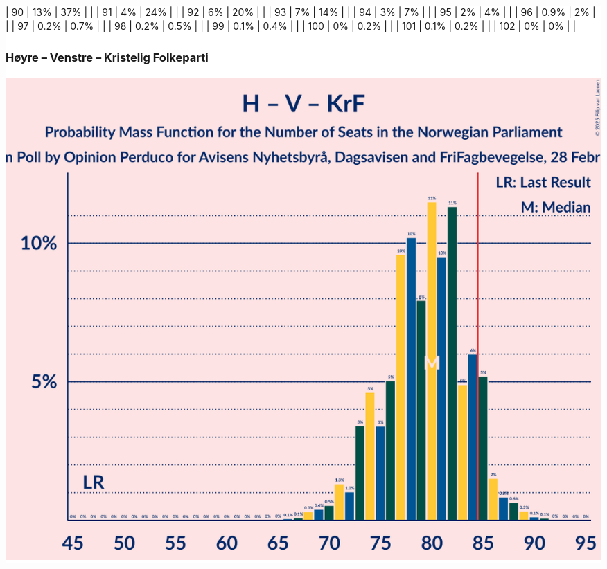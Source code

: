 | 90 | 13% | 37% |  |
| 91 | 4% | 24% |  |
| 92 | 6% | 20% |  |
| 93 | 7% | 14% |  |
| 94 | 3% | 7% |  |
| 95 | 2% | 4% |  |
| 96 | 0.9% | 2% |  |
| 97 | 0.2% | 0.7% |  |
| 98 | 0.2% | 0.5% |  |
| 99 | 0.1% | 0.4% |  |
| 100 | 0% | 0.2% |  |
| 101 | 0.1% | 0.2% |  |
| 102 | 0% | 0% |  |

### Høyre – Venstre – Kristelig Folkeparti

![Graph with seats probability mass function not yet produced](2023-03-06-OpinionPerduco-coalitions-seats-pmf-h–v–krf.png "Seats Probability Mass Function")
